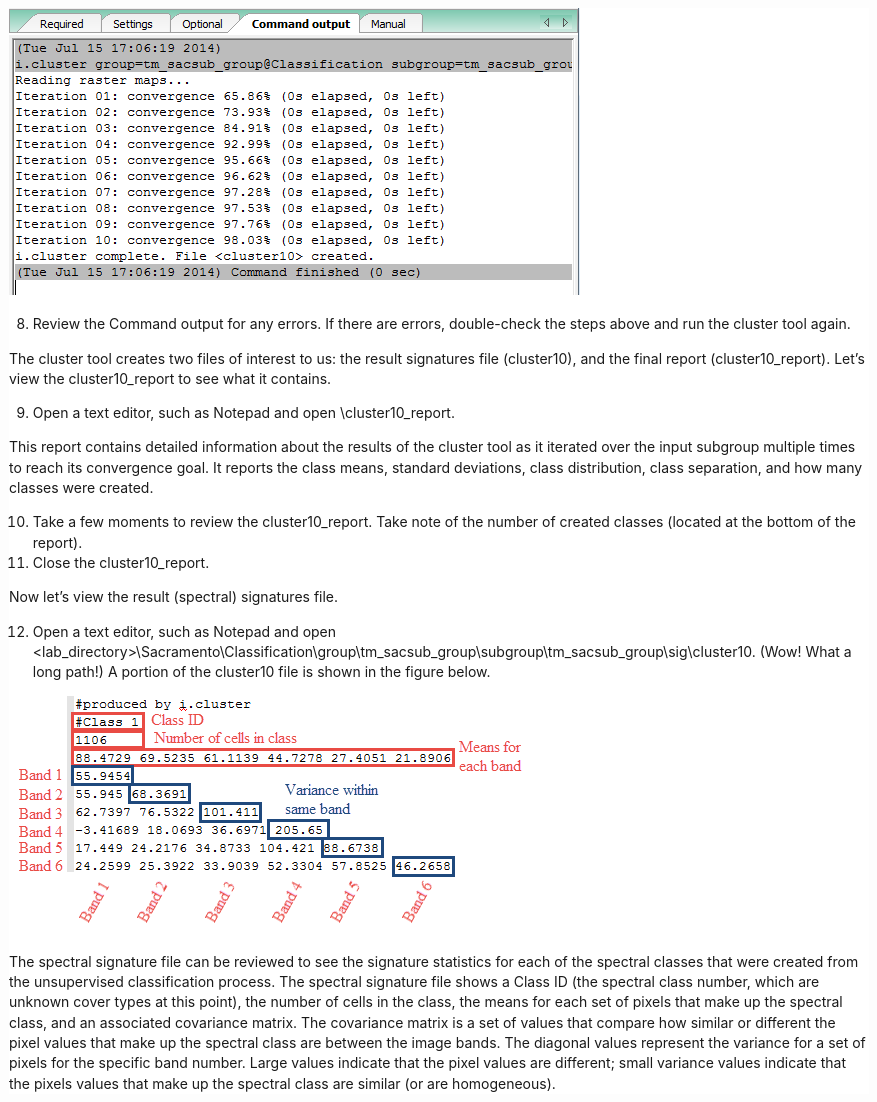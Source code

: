 ![Command Output for Cluster Tool](figures/Lab5/Command_Output_for_Cluster_Tool.png "Command Output for Cluster Tool")

8.	Review the Command output for any errors.  If there are errors, double-check the steps above and run the cluster tool again.

The cluster tool creates two files of interest to us: the result signatures file (cluster10), and the final report (cluster10_report).  Let’s view the cluster10_report to see what it contains.

9.	Open a text editor, such as Notepad and open <lab directory>\cluster10_report.  

This report contains detailed information about the results of the cluster tool as it iterated over the input subgroup multiple times to reach its convergence goal.   It reports the class means, standard deviations, class distribution, class separation, and how many classes were created.

10.	Take a few moments to review the cluster10_report.  Take note of the number of created classes (located at the bottom of the report).
11.	Close the cluster10_report.

Now let’s view the result (spectral) signatures file.

12.	Open a text editor, such as Notepad and open 
<lab_directory>\Sacramento\Classification\group\tm_sacsub_group\subgroup\tm_sacsub_group\sig\cluster10.   (Wow! What a long path!)  A portion of the cluster10 file is shown in the figure below.

![cluster10 Result File Showing First Class](figures/Lab5/cluster_10_Result_File.png "cluster10 Result File Showing First Class")

The spectral signature file can be reviewed to see the signature statistics for each of the spectral classes that were created from the unsupervised classification process.  The spectral signature file shows a Class ID (the spectral class number, which are unknown cover types at this point), the number of cells in the class, the means for each set of pixels that make up the spectral class, and an associated covariance matrix.  The covariance matrix is a set of values that compare how similar or different the pixel values that make up the spectral class are between the image bands.  The diagonal values represent the variance for a set of pixels for the specific band number.  Large values indicate that the pixel values are different; small variance values indicate that the pixels values that make up the spectral class are similar (or are homogeneous).
